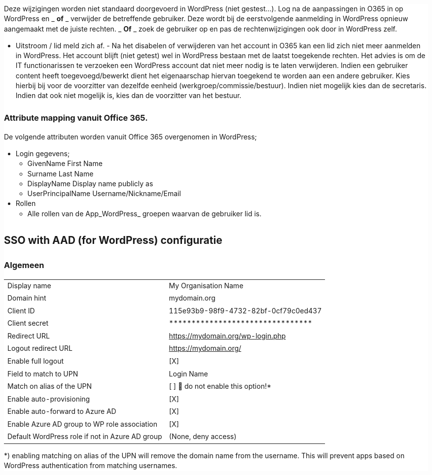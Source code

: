 Deze wijzigingen worden niet standaard doorgevoerd in WordPress (niet gestest…). Log na de aanpassingen in O365 in op WordPress en _ **of** _ verwijder de betreffende
 gebruiker. Deze wordt bij de eerstvolgende aanmelding in WordPress opnieuw
 aangemaakt met de juiste rechten. _ **Of** _ zoek de gebruiker op en pas de
 rechtenwijzigingen ook door in WordPress zelf.

- Uitstroom / lid meld zich af.
      - Na het disabelen of verwijderen van het account in O365 kan een lid zich niet meer aanmelden in WordPress. Het account blijft (niet getest) wel in WordPress bestaan met de laatst toegekende rechten. Het advies is om de IT functionarissen te verzoeken een WordPress account dat niet meer nodig is te laten verwijderen. Indien een gebruiker content heeft toegevoegd/bewerkt dient het eigenaarschap hiervan toegekend te worden aan een andere gebruiker. Kies hierbij bij voor de voorzitter van dezelfde eenheid (werkgroep/commissie/bestuur). Indien niet mogelijk kies dan de secretaris. Indien dat ook niet mogelijk is, kies dan de voorzitter van het bestuur.

### Attribute mapping vanuit Office 365.

De volgende attributen worden vanuit Office 365 overgenomen in WordPress;

- Login gegevens;
    - GivenName First Name
    - Surname Last Name
    - DisplayName Display name publicly as
    - UserPrincipalName Username/Nickname/Email
- Rollen
    - Alle rollen van de App\_WordPress\_ groepen waarvan de gebruiker lid is.

## SSO with AAD (for WordPress) configuratie

### Algemeen

|||
| --- | --- |
| Display name | My Organisation Name |
| Domain hint | mydomain.org |
| Client ID | 115e93b9-98f9-4732-82bf-0cf79c0ed437 |
| Client secret | \*\*\*\*\*\*\*\*\*\*\*\*\*\*\*\*\*\*\*\*\*\*\*\*\*\*\*\*\*\*\*\* |
| Redirect URL | https://mydomain.org/wp-login.php |
| Logout redirect URL | https://mydomain.org/ |
| Enable full logout | [X] |
| Field to match to UPN | Login Name |
| Match on alias of the UPN | [ ]  do not enable this option!\* |
| Enable auto-provisioning | [X] |
| Enable auto-forward to Azure AD | [X] |
| Enable Azure AD group to WP role association | [X] |
| Default WordPress role if not in Azure AD group | (None, deny access) |
\*) enabling matching on alias of the UPN will remove the domain name from the username. This will prevent apps based on WordPress authentication from matching usernames.
